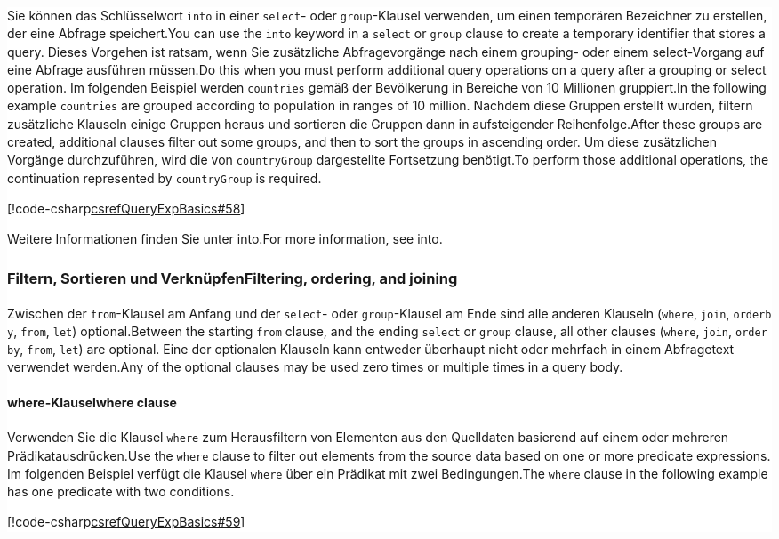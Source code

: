 <span data-ttu-id="0f020-193">Sie können das Schlüsselwort `into` in einer `select`- oder `group`-Klausel verwenden, um einen temporären Bezeichner zu erstellen, der eine Abfrage speichert.</span><span class="sxs-lookup"><span data-stu-id="0f020-193">You can use the `into` keyword in a `select` or `group` clause to create a temporary identifier that stores a query.</span></span> <span data-ttu-id="0f020-194">Dieses Vorgehen ist ratsam, wenn Sie zusätzliche Abfragevorgänge nach einem grouping- oder einem select-Vorgang auf eine Abfrage ausführen müssen.</span><span class="sxs-lookup"><span data-stu-id="0f020-194">Do this when you must perform additional query operations on a query after a grouping or select operation.</span></span> <span data-ttu-id="0f020-195">Im folgenden Beispiel werden `countries` gemäß der Bevölkerung in Bereiche von 10 Millionen gruppiert.</span><span class="sxs-lookup"><span data-stu-id="0f020-195">In the following example `countries` are grouped according to population in ranges of 10 million.</span></span> <span data-ttu-id="0f020-196">Nachdem diese Gruppen erstellt wurden, filtern zusätzliche Klauseln einige Gruppen heraus und sortieren die Gruppen dann in aufsteigender Reihenfolge.</span><span class="sxs-lookup"><span data-stu-id="0f020-196">After these groups are created, additional clauses filter out some groups, and then to sort the groups in ascending order.</span></span> <span data-ttu-id="0f020-197">Um diese zusätzlichen Vorgänge durchzuführen, wird die von `countryGroup` dargestellte Fortsetzung benötigt.</span><span class="sxs-lookup"><span data-stu-id="0f020-197">To perform those additional operations, the continuation represented by `countryGroup` is required.</span></span>

[!code-csharp[csrefQueryExpBasics#58](~/samples/snippets/csharp/concepts/linq/query-expression-basics_14.cs)]

<span data-ttu-id="0f020-198">Weitere Informationen finden Sie unter [into](../language-reference/keywords/into.md).</span><span class="sxs-lookup"><span data-stu-id="0f020-198">For more information, see [into](../language-reference/keywords/into.md).</span></span>

### <a name="filtering-ordering-and-joining"></a><span data-ttu-id="0f020-199">Filtern, Sortieren und Verknüpfen</span><span class="sxs-lookup"><span data-stu-id="0f020-199">Filtering, ordering, and joining</span></span>

<span data-ttu-id="0f020-200">Zwischen der `from`-Klausel am Anfang und der `select`- oder `group`-Klausel am Ende sind alle anderen Klauseln (`where`, `join`, `orderby`, `from`, `let`) optional.</span><span class="sxs-lookup"><span data-stu-id="0f020-200">Between the starting `from` clause, and the ending `select` or `group` clause, all other clauses (`where`, `join`, `orderby`, `from`, `let`) are optional.</span></span> <span data-ttu-id="0f020-201">Eine der optionalen Klauseln kann entweder überhaupt nicht oder mehrfach in einem Abfragetext verwendet werden.</span><span class="sxs-lookup"><span data-stu-id="0f020-201">Any of the optional clauses may be used zero times or multiple times in a query body.</span></span>

#### <a name="where-clause"></a><span data-ttu-id="0f020-202">where-Klausel</span><span class="sxs-lookup"><span data-stu-id="0f020-202">where clause</span></span>

<span data-ttu-id="0f020-203">Verwenden Sie die Klausel `where` zum Herausfiltern von Elementen aus den Quelldaten basierend auf einem oder mehreren Prädikatausdrücken.</span><span class="sxs-lookup"><span data-stu-id="0f020-203">Use the `where` clause to filter out elements from the source data based on one or more predicate expressions.</span></span> <span data-ttu-id="0f020-204">Im folgenden Beispiel verfügt die Klausel `where` über ein Prädikat mit zwei Bedingungen.</span><span class="sxs-lookup"><span data-stu-id="0f020-204">The `where` clause in the following example has one predicate with two conditions.</span></span>

[!code-csharp[csrefQueryExpBasics#59](~/samples/snippets/csharp/concepts/linq/query-expression-basics_15.cs)]
